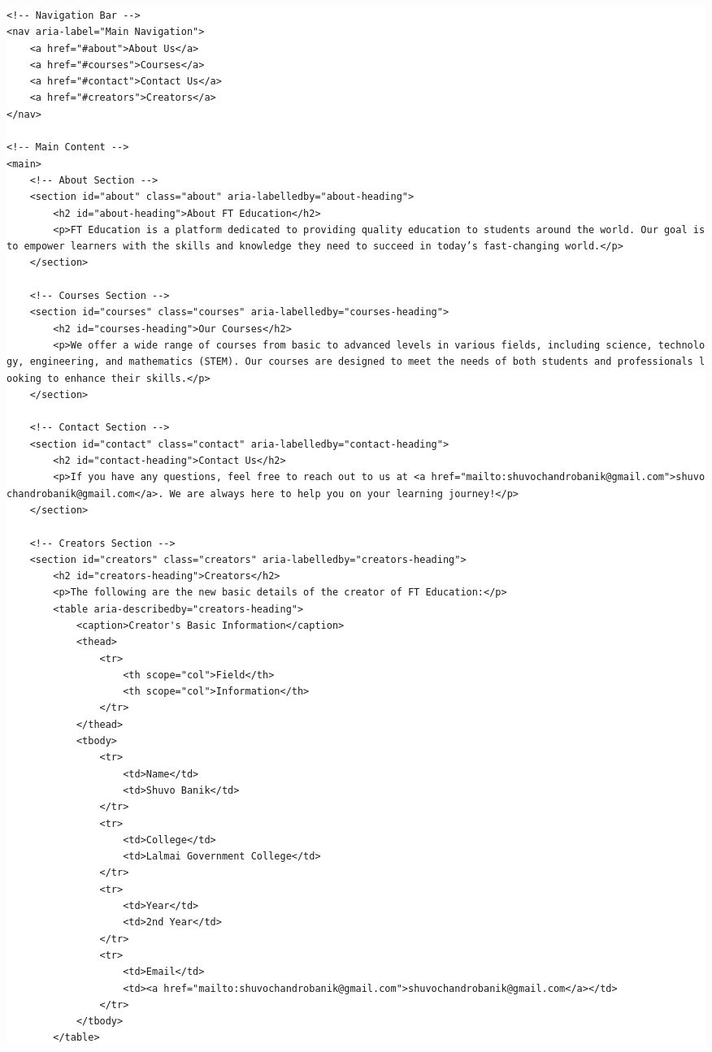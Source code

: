     <!-- Navigation Bar -->
    <nav aria-label="Main Navigation">
        <a href="#about">About Us</a>
        <a href="#courses">Courses</a>
        <a href="#contact">Contact Us</a>
        <a href="#creators">Creators</a>
    </nav>

    <!-- Main Content -->
    <main>
        <!-- About Section -->
        <section id="about" class="about" aria-labelledby="about-heading">
            <h2 id="about-heading">About FT Education</h2>
            <p>FT Education is a platform dedicated to providing quality education to students around the world. Our goal is to empower learners with the skills and knowledge they need to succeed in today’s fast-changing world.</p>
        </section>

        <!-- Courses Section -->
        <section id="courses" class="courses" aria-labelledby="courses-heading">
            <h2 id="courses-heading">Our Courses</h2>
            <p>We offer a wide range of courses from basic to advanced levels in various fields, including science, technology, engineering, and mathematics (STEM). Our courses are designed to meet the needs of both students and professionals looking to enhance their skills.</p>
        </section>

        <!-- Contact Section -->
        <section id="contact" class="contact" aria-labelledby="contact-heading">
            <h2 id="contact-heading">Contact Us</h2>
            <p>If you have any questions, feel free to reach out to us at <a href="mailto:shuvochandrobanik@gmail.com">shuvochandrobanik@gmail.com</a>. We are always here to help you on your learning journey!</p>
        </section>

        <!-- Creators Section -->
        <section id="creators" class="creators" aria-labelledby="creators-heading">
            <h2 id="creators-heading">Creators</h2>
            <p>The following are the new basic details of the creator of FT Education:</p>
            <table aria-describedby="creators-heading">
                <caption>Creator's Basic Information</caption>
                <thead>
                    <tr>
                        <th scope="col">Field</th>
                        <th scope="col">Information</th>
                    </tr>
                </thead>
                <tbody>
                    <tr>
                        <td>Name</td>
                        <td>Shuvo Banik</td>
                    </tr>
                    <tr>
                        <td>College</td>
                        <td>Lalmai Government College</td>
                    </tr>
                    <tr>
                        <td>Year</td>
                        <td>2nd Year</td>
                    </tr>
                    <tr>
                        <td>Email</td>
                        <td><a href="mailto:shuvochandrobanik@gmail.com">shuvochandrobanik@gmail.com</a></td>
                    </tr>
                </tbody>
            </table>